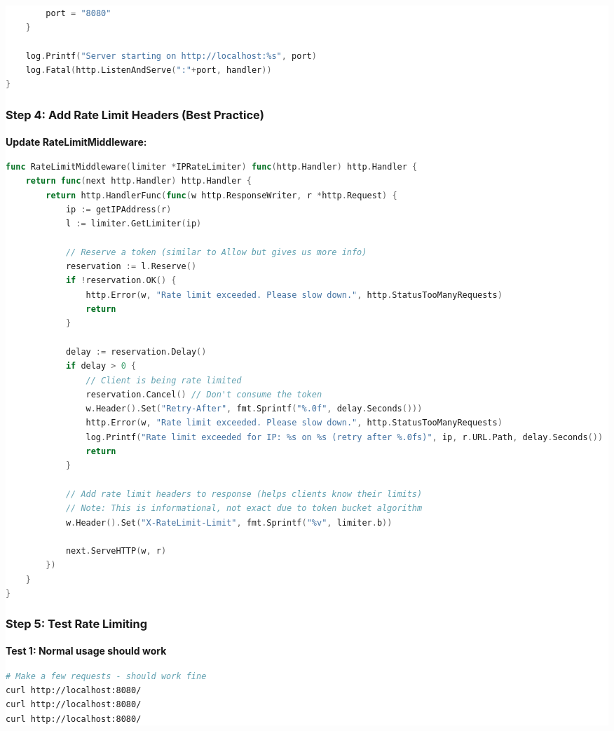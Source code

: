 ```go
		port = "8080"
	}

	log.Printf("Server starting on http://localhost:%s", port)
	log.Fatal(http.ListenAndServe(":"+port, handler))
}
```

### Step 4: Add Rate Limit Headers (Best Practice)

**Update RateLimitMiddleware:**

```go
func RateLimitMiddleware(limiter *IPRateLimiter) func(http.Handler) http.Handler {
	return func(next http.Handler) http.Handler {
		return http.HandlerFunc(func(w http.ResponseWriter, r *http.Request) {
			ip := getIPAddress(r)
			l := limiter.GetLimiter(ip)

			// Reserve a token (similar to Allow but gives us more info)
			reservation := l.Reserve()
			if !reservation.OK() {
				http.Error(w, "Rate limit exceeded. Please slow down.", http.StatusTooManyRequests)
				return
			}

			delay := reservation.Delay()
			if delay > 0 {
				// Client is being rate limited
				reservation.Cancel() // Don't consume the token
				w.Header().Set("Retry-After", fmt.Sprintf("%.0f", delay.Seconds()))
				http.Error(w, "Rate limit exceeded. Please slow down.", http.StatusTooManyRequests)
				log.Printf("Rate limit exceeded for IP: %s on %s (retry after %.0fs)", ip, r.URL.Path, delay.Seconds())
				return
			}

			// Add rate limit headers to response (helps clients know their limits)
			// Note: This is informational, not exact due to token bucket algorithm
			w.Header().Set("X-RateLimit-Limit", fmt.Sprintf("%v", limiter.b))

			next.ServeHTTP(w, r)
		})
	}
}
```

### Step 5: Test Rate Limiting

**Test 1: Normal usage should work**
```bash
# Make a few requests - should work fine
curl http://localhost:8080/
curl http://localhost:8080/
curl http://localhost:8080/
```
